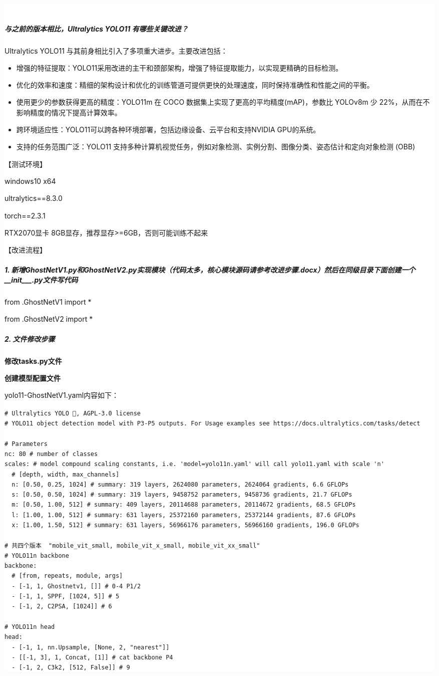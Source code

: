 ​​​

##### 与之前的版本相比，Ultralytics YOLO11 有哪些关键改进？

Ultralytics YOLO11 与其前身相比引入了多项重大进步。主要改进包括：

- 增强的特征提取：YOLO11采用改进的主干和颈部架构，增强了特征提取能力，以实现更精确的目标检测。

- 优化的效率和速度：精细的架构设计和优化的训练管道可提供更快的处理速度，同时保持准确性和性能之间的平衡。

- 使用更少的参数获得更高的精度：YOLO11m 在 COCO 数据集上实现了更高的平均精度(mAP)，参数比 YOLOv8m 少 22%，从而在不影响精度的情况下提高计算效率。

- 跨环境适应性：YOLO11可以跨各种环境部署，包括边缘设备、云平台和支持NVIDIA GPU的系统。

- 支持的任务范围广泛：YOLO11 支持多种计算机视觉任务，例如对象检测、实例分割、图像分类、姿态估计和定向对象检测 (OBB)

【测试环境】

windows10 x64

ultralytics==8.3.0

torch==2.3.1

RTX2070显卡 8GB显存，推荐显存>=6GB，否则可能训练不起来

【改进流程】

##### 1. 新增GhostNetV1.py和GhostNetV2.py实现模块（代码太多，核心模块源码请参考改进步骤.docx）然后在同级目录下面创建一个__init___.py文件写代码

from .GhostNetV1 import *

from .GhostNetV2 import *

##### 2. 文件修改步骤

**修改tasks.py文件** 

**创建模型配置文件** 

yolo11-GhostNetV1.yaml内容如下：

```cobol
# Ultralytics YOLO 🚀, AGPL-3.0 license
# YOLO11 object detection model with P3-P5 outputs. For Usage examples see https://docs.ultralytics.com/tasks/detect
 
# Parameters
nc: 80 # number of classes
scales: # model compound scaling constants, i.e. 'model=yolo11n.yaml' will call yolo11.yaml with scale 'n'
  # [depth, width, max_channels]
  n: [0.50, 0.25, 1024] # summary: 319 layers, 2624080 parameters, 2624064 gradients, 6.6 GFLOPs
  s: [0.50, 0.50, 1024] # summary: 319 layers, 9458752 parameters, 9458736 gradients, 21.7 GFLOPs
  m: [0.50, 1.00, 512] # summary: 409 layers, 20114688 parameters, 20114672 gradients, 68.5 GFLOPs
  l: [1.00, 1.00, 512] # summary: 631 layers, 25372160 parameters, 25372144 gradients, 87.6 GFLOPs
  x: [1.00, 1.50, 512] # summary: 631 layers, 56966176 parameters, 56966160 gradients, 196.0 GFLOPs
 
# 共四个版本  "mobile_vit_small, mobile_vit_x_small, mobile_vit_xx_small"
# YOLO11n backbone
backbone:
  # [from, repeats, module, args]
  - [-1, 1, Ghostnetv1, []] # 0-4 P1/2
  - [-1, 1, SPPF, [1024, 5]] # 5
  - [-1, 2, C2PSA, [1024]] # 6
 
# YOLO11n head
head:
  - [-1, 1, nn.Upsample, [None, 2, "nearest"]]
  - [[-1, 3], 1, Concat, [1]] # cat backbone P4
  - [-1, 2, C3k2, [512, False]] # 9
```